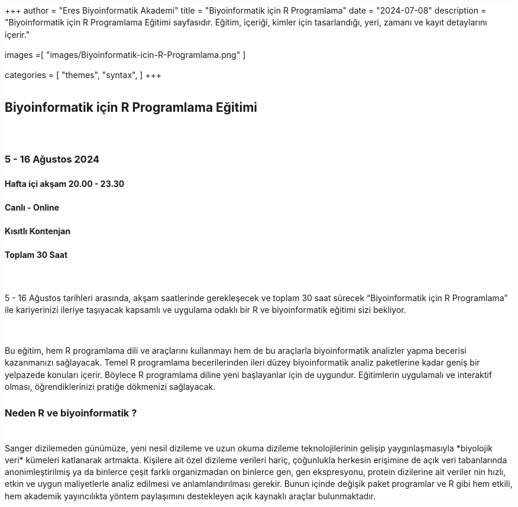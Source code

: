 +++
author = "Eres Biyoinformatik Akademi"
title = "Biyoinformatik için R Programlama"
date = "2024-07-08"
description = "Biyoinformatik için R Programlama Eğitimi sayfasıdır. Eğitim, içeriği, kimler için tasarlandığı, yeri, zamanı ve kayıt detaylarını içerir."

images =[ "images/Biyoinformatik-icin-R-Programlama.png" ]

categories = [
    "themes",
    "syntax",
]
+++

## Biyoinformatik için R Programlama Eğitimi

<br/>

### 5 - 16 Ağustos 2024 

#### Hafta içi akşam 20.00 - 23.30 

#### Canlı - Online 

#### Kısıtlı Kontenjan

#### Toplam 30 Saat 

<br/>

5 - 16 Ağustos tarihleri arasında, akşam saatlerinde gerekleşecek ve toplam 30 saat sürecek “Biyoinformatik için R Programlama” ile kariyerinizi ileriye taşıyacak kapsamlı ve uygulama odaklı bir R ve biyoinformatik eğitimi sizi bekliyor.

<br/>

Bu eğitim, hem R programlama dili ve araçlarını kullanmayı hem de bu araçlarla biyoinformatik analizler yapma becerisi kazanmanızı sağlayacak. Temel R programlama becerilerinden ileri düzey biyoinformatik analiz paketlerine kadar geniş bir yelpazede konuları içerir. Böylece R programlama diline yeni başlayanlar için de uygundur. Eğitimlerin uygulamalı ve interaktif olması, öğrendiklerinizi pratiğe dökmenizi sağlayacak.
<br/>
### Neden R ve biyoinformatik ? 
<br/>
Sanger dizilemeden günümüze, yeni nesil dizileme ve uzun okuma dizileme teknolojilerinin gelişip yaygınlaşmasıyla *biyolojik veri* kümeleri katlanarak artmakta. Kişilere ait özel dizileme verileri hariç, çoğunlukla herkesin erişimine de açık veri tabanlarında anonimleştirilmiş ya da binlerce çeşit farklı organizmadan on binlerce gen, gen ekspresyonu, protein dizilerine ait veriler nin hızlı, etkin ve uygun maliyetlerle analiz edilmesi ve anlamlandırılması gerekir. Bunun içinde değişik paket programlar ve R gibi hem etkili, hem akademik yayıncılıkta yöntem paylaşımını destekleyen açık kaynaklı araçlar bulunmaktadır.
